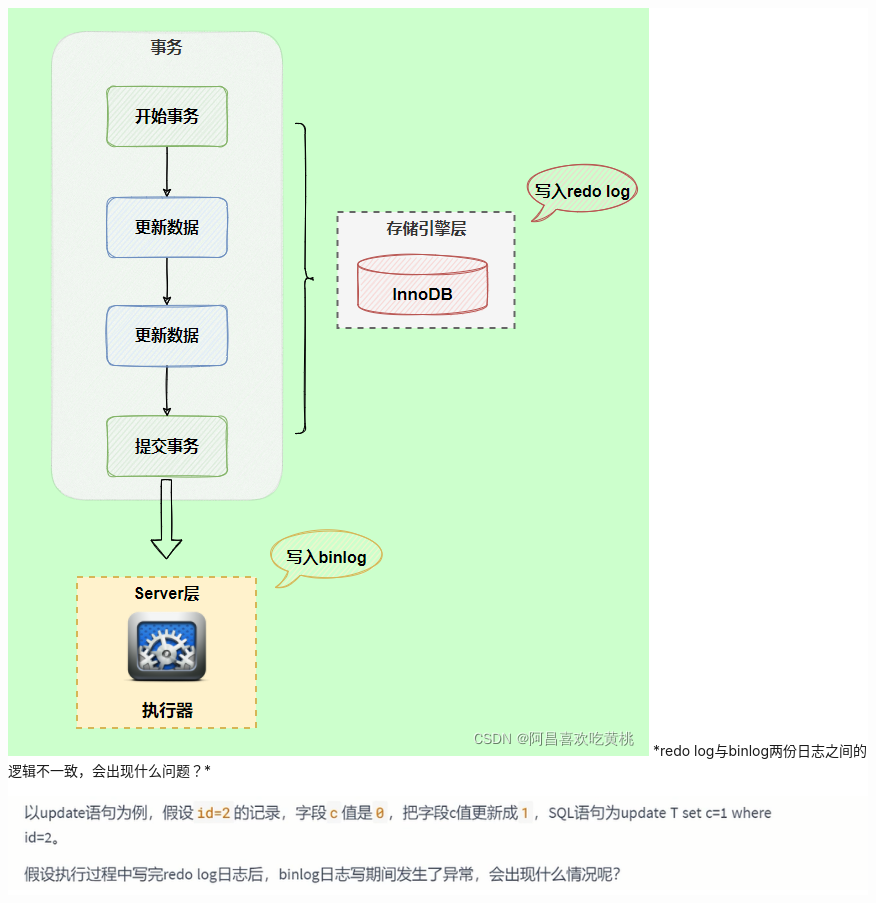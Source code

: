 <img src="imags/第17章_其它数据库日志.assets/watermark,type_d3F5LXplbmhlaQ,shadow_50,text_Q1NETiBA6Zi_5piM5Zac5qyi5ZCD6buE5qGD,size_15,color_FFFFFF,t_70,g_se,x_16.png" alt="在这里插入图片描述"  />
*redo log与binlog两份日志之间的逻辑不一致，会出现什么问题？*

![image-20220227180004661](imags/第17章_其它数据库日志.assets/image-20220227180004661.png)
